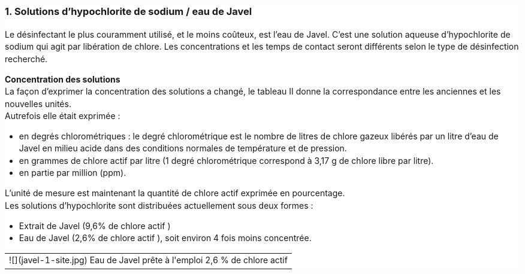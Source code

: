 ### 1. Solutions d’hypochlorite de sodium / eau de Javel

Le désinfectant le plus couramment utilisé, et le moins coûteux, est l’eau de Javel. C’est une solution aqueuse d’hypochlorite de sodium qui agit par libération de chlore. Les concentrations et les temps de contact seront différents selon le type de désinfection recherché.

**Concentration des solutions**  
La façon d’exprimer la concentration des solutions a changé, le tableau II donne la correspondance entre les anciennes et les nouvelles unités.  
Autrefois elle était exprimée :

*   en degrés chlorométriques : le degré chlorométrique est le nombre de litres de chlore gazeux libérés par un litre d’eau de Javel en milieu acide dans des conditions normales de température et de pression.  
*   en grammes de chlore actif par litre (1 degré chlorométrique correspond à 3,17 g de chlore libre par litre).  
*   en partie par million (ppm).

L’unité de mesure est maintenant la quantité de chlore actif exprimée en pourcentage.  
Les solutions d’hypochlorite sont distribuées actuellement sous deux formes :

*   Extrait de Javel (9,6% de chlore actif )
*   Eau de Javel (2,6% de chlore actif ), soit environ 4 fois moins concentrée.

<table>

<tbody>

<tr>

<td class="rtecenter">
![](javel-1-site.jpg)
Eau de Javel prête à l'emploi  
2,6 % de chlore actif</td>
